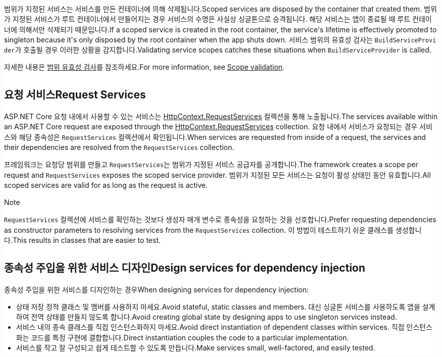 <span data-ttu-id="5ccb7-309">범위가 지정된 서비스는 서비스를 만든 컨테이너에 의해 삭제됩니다.</span><span class="sxs-lookup"><span data-stu-id="5ccb7-309">Scoped services are disposed by the container that created them.</span></span> <span data-ttu-id="5ccb7-310">범위가 지정된 서비스가 루트 컨테이너에서 만들어지는 경우 서비스의 수명은 사실상 싱글톤으로 승격됩니다. 해당 서비스는 앱이 종료될 때 루트 컨테이너에 의해서만 삭제되기 때문입니다.</span><span class="sxs-lookup"><span data-stu-id="5ccb7-310">If a scoped service is created in the root container, the service's lifetime is effectively promoted to singleton because it's only disposed by the root container when the app shuts down.</span></span> <span data-ttu-id="5ccb7-311">서비스 범위의 유효성 검사는 `BuildServiceProvider`가 호출될 경우 이러한 상황을 감지합니다.</span><span class="sxs-lookup"><span data-stu-id="5ccb7-311">Validating service scopes catches these situations when `BuildServiceProvider` is called.</span></span>

<span data-ttu-id="5ccb7-312">자세한 내용은 [범위 유효성 검사](xref:fundamentals/host/web-host#scope-validation)를 참조하세요.</span><span class="sxs-lookup"><span data-stu-id="5ccb7-312">For more information, see [Scope validation](xref:fundamentals/host/web-host#scope-validation).</span></span>

## <a name="request-services"></a><span data-ttu-id="5ccb7-313">요청 서비스</span><span class="sxs-lookup"><span data-stu-id="5ccb7-313">Request Services</span></span>

<span data-ttu-id="5ccb7-314">ASP.NET Core 요청 내에서 사용할 수 있는 서비스는 [HttpContext.RequestServices](xref:Microsoft.AspNetCore.Http.HttpContext.RequestServices) 컬렉션을 통해 노출됩니다.</span><span class="sxs-lookup"><span data-stu-id="5ccb7-314">The services available within an ASP.NET Core request are exposed through the [HttpContext.RequestServices](xref:Microsoft.AspNetCore.Http.HttpContext.RequestServices) collection.</span></span> <span data-ttu-id="5ccb7-315">요청 내에서 서비스가 요청되는 경우 서비스와 해당 종속성은 `RequestServices` 컬렉션에서 확인됩니다.</span><span class="sxs-lookup"><span data-stu-id="5ccb7-315">When services are requested from inside of a request, the services and their dependencies are resolved from the `RequestServices` collection.</span></span>

<span data-ttu-id="5ccb7-316">프레임워크는 요청당 범위를 만들고 `RequestServices`는 범위가 지정된 서비스 공급자를 공개합니다.</span><span class="sxs-lookup"><span data-stu-id="5ccb7-316">The framework creates a scope per request and `RequestServices` exposes the scoped service provider.</span></span> <span data-ttu-id="5ccb7-317">범위가 지정된 모든 서비스는 요청이 활성 상태인 동안 유효합니다.</span><span class="sxs-lookup"><span data-stu-id="5ccb7-317">All scoped services are valid for as long as the request is active.</span></span>

> [!NOTE]
> <span data-ttu-id="5ccb7-318">`RequestServices` 컬렉션에 서비스를 확인하는 것보다 생성자 매개 변수로 종속성을 요청하는 것을 선호합니다.</span><span class="sxs-lookup"><span data-stu-id="5ccb7-318">Prefer requesting dependencies as constructor parameters to resolving services from the `RequestServices` collection.</span></span> <span data-ttu-id="5ccb7-319">이 방법이 테스트하기 쉬운 클래스를 생성합니다.</span><span class="sxs-lookup"><span data-stu-id="5ccb7-319">This results in classes that are easier to test.</span></span>

## <a name="design-services-for-dependency-injection"></a><span data-ttu-id="5ccb7-320">종속성 주입을 위한 서비스 디자인</span><span class="sxs-lookup"><span data-stu-id="5ccb7-320">Design services for dependency injection</span></span>

<span data-ttu-id="5ccb7-321">종속성 주입을 위한 서비스를 디자인하는 경우</span><span class="sxs-lookup"><span data-stu-id="5ccb7-321">When designing services for dependency injection:</span></span>

* <span data-ttu-id="5ccb7-322">상태 저장 정적 클래스 및 멤버를 사용하지 마세요.</span><span class="sxs-lookup"><span data-stu-id="5ccb7-322">Avoid stateful, static classes and members.</span></span> <span data-ttu-id="5ccb7-323">대신 싱글톤 서비스를 사용하도록 앱을 설계하여 전역 상태를 만들지 않도록 합니다.</span><span class="sxs-lookup"><span data-stu-id="5ccb7-323">Avoid creating global state by designing apps to use singleton services instead.</span></span>
* <span data-ttu-id="5ccb7-324">서비스 내의 종속 클래스를 직접 인스턴스화하지 마세요.</span><span class="sxs-lookup"><span data-stu-id="5ccb7-324">Avoid direct instantiation of dependent classes within services.</span></span> <span data-ttu-id="5ccb7-325">직접 인스턴스화는 코드를 특정 구현에 결합합니다.</span><span class="sxs-lookup"><span data-stu-id="5ccb7-325">Direct instantiation couples the code to a particular implementation.</span></span>
* <span data-ttu-id="5ccb7-326">서비스를 작고 잘 구성되고 쉽게 테스트할 수 있도록 만듭니다.</span><span class="sxs-lookup"><span data-stu-id="5ccb7-326">Make services small, well-factored, and easily tested.</span></span>
